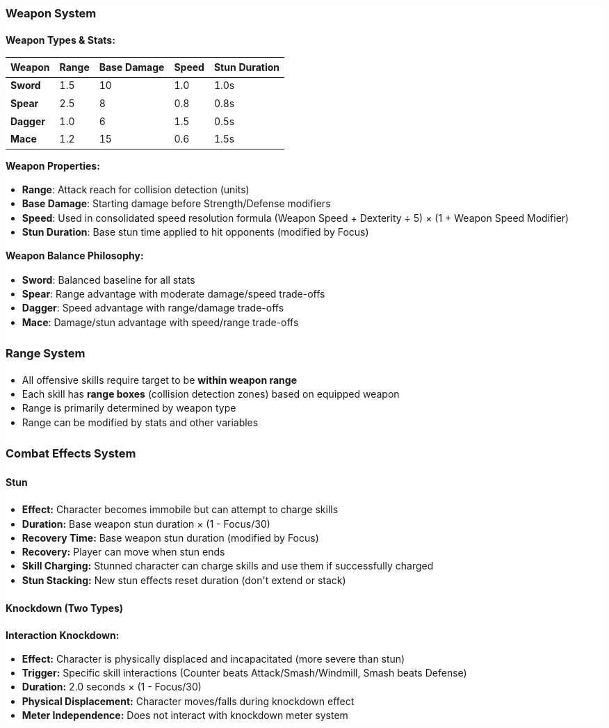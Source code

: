 ### Weapon System

**Weapon Types & Stats:**

| Weapon | Range | Base Damage | Speed | Stun Duration |
|--------|-------|-------------|-------|---------------|
| **Sword** | 1.5 | 10 | 1.0 | 1.0s |
| **Spear** | 2.5 | 8 | 0.8 | 0.8s |
| **Dagger** | 1.0 | 6 | 1.5 | 0.5s |
| **Mace** | 1.2 | 15 | 0.6 | 1.5s |

**Weapon Properties:**
- **Range**: Attack reach for collision detection (units)
- **Base Damage**: Starting damage before Strength/Defense modifiers
- **Speed**: Used in consolidated speed resolution formula (Weapon Speed + Dexterity ÷ 5) × (1 + Weapon Speed Modifier)
- **Stun Duration**: Base stun time applied to hit opponents (modified by Focus)

**Weapon Balance Philosophy:**
- **Sword**: Balanced baseline for all stats
- **Spear**: Range advantage with moderate damage/speed trade-offs
- **Dagger**: Speed advantage with range/damage trade-offs
- **Mace**: Damage/stun advantage with speed/range trade-offs

### Range System
- All offensive skills require target to be **within weapon range**
- Each skill has **range boxes** (collision detection zones) based on equipped weapon
- Range is primarily determined by weapon type
- Range can be modified by stats and other variables

### Combat Effects System

#### Stun
- **Effect:** Character becomes immobile but can attempt to charge skills
- **Duration:** Base weapon stun duration × (1 - Focus/30)
- **Recovery Time:** Base weapon stun duration (modified by Focus)
- **Recovery:** Player can move when stun ends
- **Skill Charging:** Stunned character can charge skills and use them if successfully charged
- **Stun Stacking:** New stun effects reset duration (don't extend or stack)

#### Knockdown (Two Types)

**Interaction Knockdown:**
- **Effect:** Character is physically displaced and incapacitated (more severe than stun)
- **Trigger:** Specific skill interactions (Counter beats Attack/Smash/Windmill, Smash beats Defense)
- **Duration:** 2.0 seconds × (1 - Focus/30)
- **Physical Displacement:** Character moves/falls during knockdown effect
- **Meter Independence:** Does not interact with knockdown meter system
